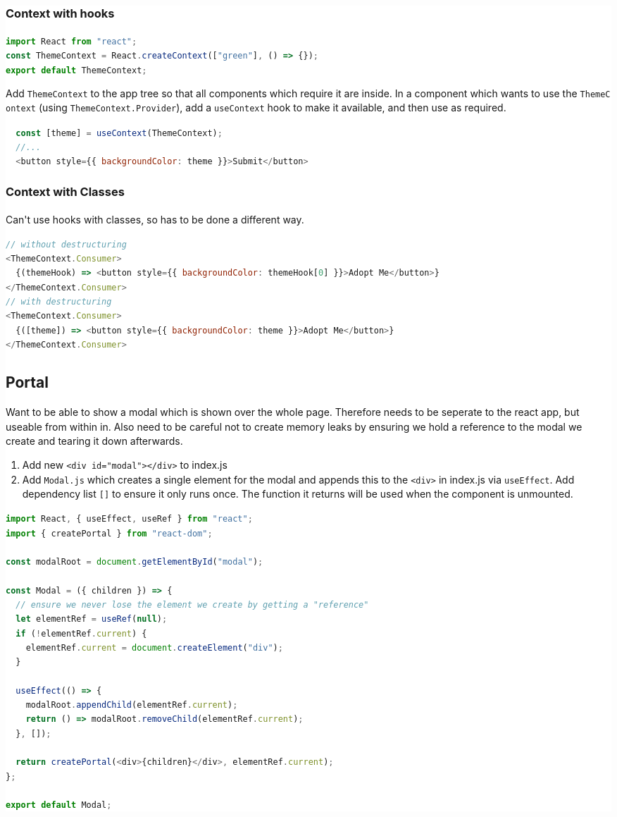 ### Context with hooks

```javascript
import React from "react";
const ThemeContext = React.createContext(["green"], () => {});
export default ThemeContext;
```

Add `ThemeContext` to the app tree so that all components which require it are inside. In a component which wants to use the `ThemeContext` (using `ThemeContext.Provider`), add a `useContext` hook to make it available, and then use as required.

```javascript
  const [theme] = useContext(ThemeContext);
  //...
  <button style={{ backgroundColor: theme }}>Submit</button>
```
### Context with Classes
Can't use hooks with classes, so has to be done a different way. 

```javascript
// without destructuring
<ThemeContext.Consumer>
  {(themeHook) => <button style={{ backgroundColor: themeHook[0] }}>Adopt Me</button>}
</ThemeContext.Consumer>
// with destructuring
<ThemeContext.Consumer>
  {([theme]) => <button style={{ backgroundColor: theme }}>Adopt Me</button>}
</ThemeContext.Consumer>
```

## Portal

Want to be able to show a modal which is shown over the whole page. Therefore needs to be seperate to the react app, but useable from within in. Also need to be careful not to create memory leaks by ensuring we hold a reference to the modal we create and tearing it down afterwards.
1. Add new `<div id="modal"></div>` to index.js
2. Add `Modal.js` which creates a single element for the modal and appends this to the `<div>` in index.js via `useEffect`. Add dependency list `[]` to ensure it only runs once. The function it returns will be used when the component is unmounted.

```javascript
import React, { useEffect, useRef } from "react";
import { createPortal } from "react-dom";

const modalRoot = document.getElementById("modal");

const Modal = ({ children }) => {
  // ensure we never lose the element we create by getting a "reference"
  let elementRef = useRef(null);
  if (!elementRef.current) {
    elementRef.current = document.createElement("div");
  }

  useEffect(() => {
    modalRoot.appendChild(elementRef.current);
    return () => modalRoot.removeChild(elementRef.current);
  }, []);

  return createPortal(<div>{children}</div>, elementRef.current);
};

export default Modal;
```
